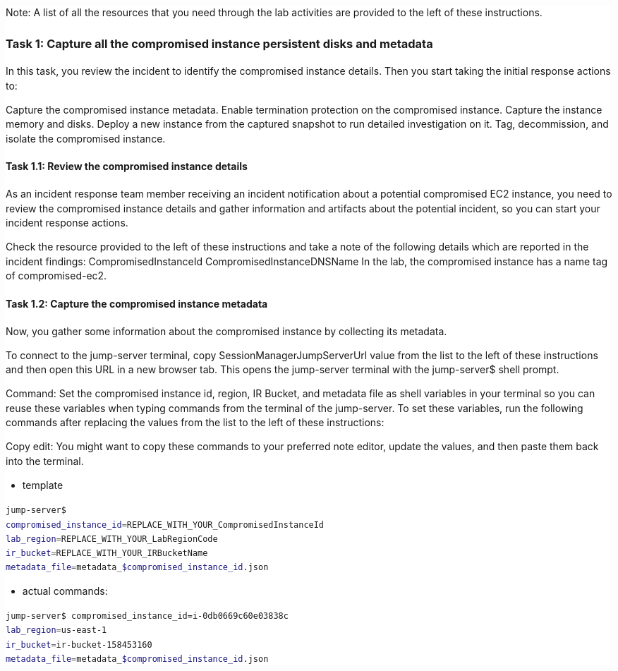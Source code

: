 
 Note: A list of all the resources that you need through the lab activities are provided to the left of these instructions.

### Task 1: Capture all the compromised instance persistent disks and metadata

In this task, you review the incident to identify the compromised instance details. Then you start taking the initial response actions to:

Capture the compromised instance metadata.
Enable termination protection on the compromised instance.
Capture the instance memory and disks.
Deploy a new instance from the captured snapshot to run detailed investigation on it.
Tag, decommission, and isolate the compromised instance.

#### Task 1.1: Review the compromised instance details

As an incident response team member receiving an incident notification about a potential compromised EC2 instance, you need to review the compromised instance details and gather information and artifacts about the potential incident, so you can start your incident response actions.

Check the resource provided to the left of these instructions and take a note of the following details which are reported in the incident findings:
CompromisedInstanceId
CompromisedInstanceDNSName
In the lab, the compromised instance has a name tag of compromised-ec2.

#### Task 1.2: Capture the compromised instance metadata

Now, you gather some information about the compromised instance by collecting its metadata.

To connect to the jump-server terminal, copy SessionManagerJumpServerUrl value from the list to the left of these instructions and then open this URL in a new browser tab. This opens the jump-server terminal with the jump-server$ shell prompt.

 Command: Set the compromised instance id, region, IR Bucket, and metadata file as shell variables in your terminal so you can reuse these variables when typing commands from the terminal of the jump-server. To set these variables, run the following commands after replacing the values from the list to the left of these instructions:

 Copy edit: You might want to copy these commands to your preferred note editor, update the values, and then paste them back into the terminal.

* template

```bash
jump-server$
compromised_instance_id=REPLACE_WITH_YOUR_CompromisedInstanceId
lab_region=REPLACE_WITH_YOUR_LabRegionCode
ir_bucket=REPLACE_WITH_YOUR_IRBucketName
metadata_file=metadata_$compromised_instance_id.json
```

* actual commands:

```bash
jump-server$ compromised_instance_id=i-0db0669c60e03838c
lab_region=us-east-1
ir_bucket=ir-bucket-158453160
metadata_file=metadata_$compromised_instance_id.json
```
